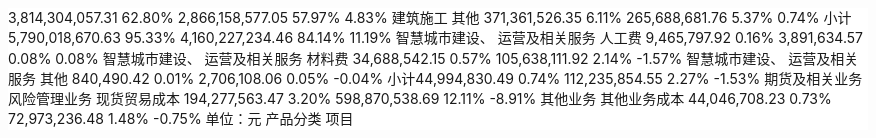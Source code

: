 3,814,304,057.31
62.80%
2,866,158,577.05
57.97%
4.83%
建筑施工
其他
371,361,526.35
6.11%
265,688,681.76
5.37%
0.74%
小计5,790,018,670.63
95.33%
4,160,227,234.46
84.14%
11.19%
智慧城市建设、
运营及相关服务
人工费
9,465,797.92
0.16%
3,891,634.57
0.08%
0.08%
智慧城市建设、
运营及相关服务
材料费
34,688,542.15
0.57%
105,638,111.92
2.14%
-1.57%
智慧城市建设、
运营及相关服务
其他
840,490.42
0.01%
2,706,108.06
0.05%
-0.04%
小计44,994,830.49
0.74%
112,235,854.55
2.27%
-1.53%
期货及相关业务
风险管理业务
现货贸易成本
194,277,563.47
3.20%
598,870,538.69
12.11%
-8.91%
其他业务
其他业务成本
44,046,708.23
0.73%
72,973,236.48
1.48%
-0.75%
单位：元
产品分类
项目